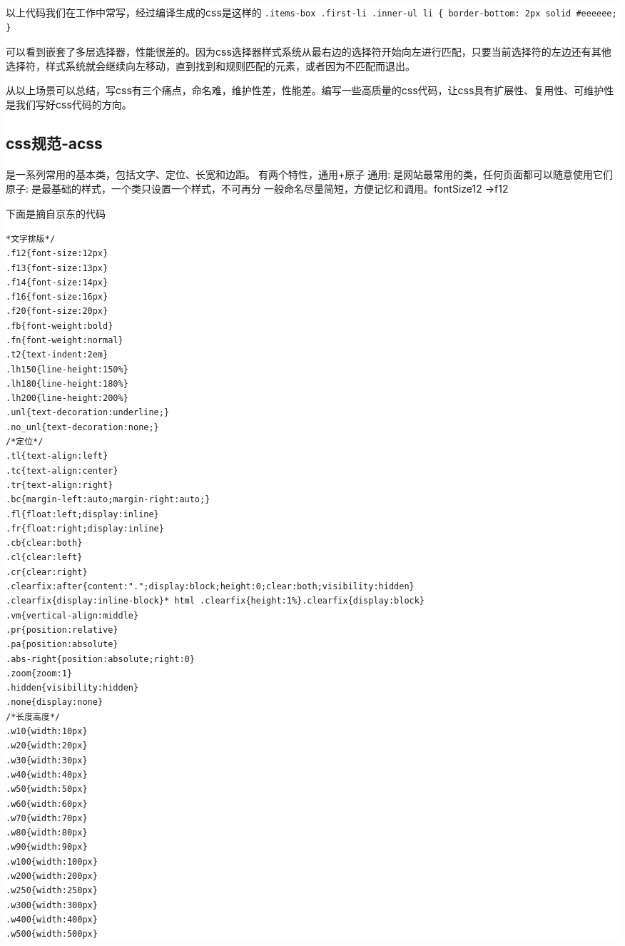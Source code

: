 以上代码我们在工作中常写，经过编译生成的css是这样的 `.items-box .first-li .inner-ul li { border-bottom: 2px solid #eeeeee; }`

可以看到嵌套了多层选择器，性能很差的。因为css选择器样式系统从最右边的选择符开始向左进行匹配，只要当前选择符的左边还有其他选择符，样式系统就会继续向左移动，直到找到和规则匹配的元素，或者因为不匹配而退出。

从以上场景可以总结，写css有三个痛点，命名难，维护性差，性能差。编写一些高质量的css代码，让css具有扩展性、复用性、可维护性是我们写好css代码的方向。

## css规范-acss

是一系列常用的基本类，包括文字、定位、长宽和边距。 有两个特性，通用+原子 通用: 是网站最常用的类，任何页面都可以随意使用它们 原子: 是最基础的样式，一个类只设置一个样式，不可再分 一般命名尽量简短，方便记忆和调用。fontSize12 ->f12

下面是摘自京东的代码

```
*文字排版*/
.f12{font-size:12px} 
.f13{font-size:13px} 
.f14{font-size:14px} 
.f16{font-size:16px} 
.f20{font-size:20px} 
.fb{font-weight:bold} 
.fn{font-weight:normal} 
.t2{text-indent:2em} 
.lh150{line-height:150%} 
.lh180{line-height:180%} 
.lh200{line-height:200%} 
.unl{text-decoration:underline;} 
.no_unl{text-decoration:none;}
/*定位*/
.tl{text-align:left}
.tc{text-align:center}
.tr{text-align:right}
.bc{margin-left:auto;margin-right:auto;}
.fl{float:left;display:inline}
.fr{float:right;display:inline}
.cb{clear:both}
.cl{clear:left}
.cr{clear:right} 
.clearfix:after{content:".";display:block;height:0;clear:both;visibility:hidden}
.clearfix{display:inline-block}* html .clearfix{height:1%}.clearfix{display:block}
.vm{vertical-align:middle}
.pr{position:relative}
.pa{position:absolute}
.abs-right{position:absolute;right:0}
.zoom{zoom:1}
.hidden{visibility:hidden}
.none{display:none}
/*长度高度*/ 
.w10{width:10px} 
.w20{width:20px} 
.w30{width:30px} 
.w40{width:40px} 
.w50{width:50px} 
.w60{width:60px} 
.w70{width:70px}
.w80{width:80px}
.w90{width:90px}
.w100{width:100px}
.w200{width:200px}
.w250{width:250px}
.w300{width:300px}
.w400{width:400px}
.w500{width:500px}
```